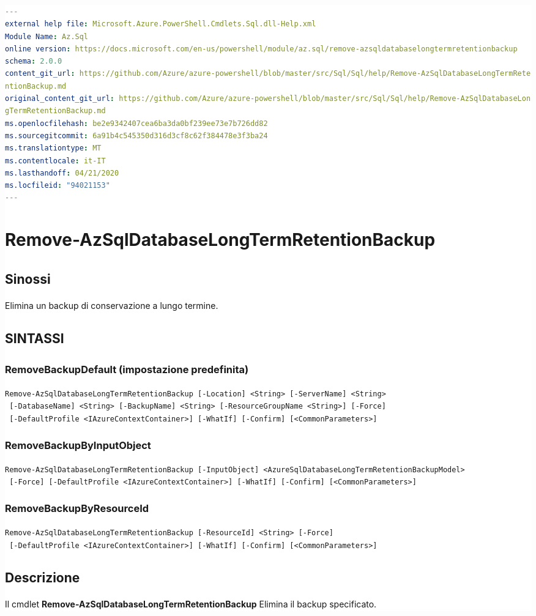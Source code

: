 ```yaml
---
external help file: Microsoft.Azure.PowerShell.Cmdlets.Sql.dll-Help.xml
Module Name: Az.Sql
online version: https://docs.microsoft.com/en-us/powershell/module/az.sql/remove-azsqldatabaselongtermretentionbackup
schema: 2.0.0
content_git_url: https://github.com/Azure/azure-powershell/blob/master/src/Sql/Sql/help/Remove-AzSqlDatabaseLongTermRetentionBackup.md
original_content_git_url: https://github.com/Azure/azure-powershell/blob/master/src/Sql/Sql/help/Remove-AzSqlDatabaseLongTermRetentionBackup.md
ms.openlocfilehash: be2e9342407cea6ba3da0bf239ee73e7b726dd82
ms.sourcegitcommit: 6a91b4c545350d316d3cf8c62f384478e3f3ba24
ms.translationtype: MT
ms.contentlocale: it-IT
ms.lasthandoff: 04/21/2020
ms.locfileid: "94021153"
---
```

# Remove-AzSqlDatabaseLongTermRetentionBackup

## Sinossi
Elimina un backup di conservazione a lungo termine.

## SINTASSI

### RemoveBackupDefault (impostazione predefinita)
```
Remove-AzSqlDatabaseLongTermRetentionBackup [-Location] <String> [-ServerName] <String>
 [-DatabaseName] <String> [-BackupName] <String> [-ResourceGroupName <String>] [-Force]
 [-DefaultProfile <IAzureContextContainer>] [-WhatIf] [-Confirm] [<CommonParameters>]
```

### RemoveBackupByInputObject
```
Remove-AzSqlDatabaseLongTermRetentionBackup [-InputObject] <AzureSqlDatabaseLongTermRetentionBackupModel>
 [-Force] [-DefaultProfile <IAzureContextContainer>] [-WhatIf] [-Confirm] [<CommonParameters>]
```

### RemoveBackupByResourceId
```
Remove-AzSqlDatabaseLongTermRetentionBackup [-ResourceId] <String> [-Force]
 [-DefaultProfile <IAzureContextContainer>] [-WhatIf] [-Confirm] [<CommonParameters>]
```

## Descrizione
Il cmdlet **Remove-AzSqlDatabaseLongTermRetentionBackup** Elimina il backup specificato.
